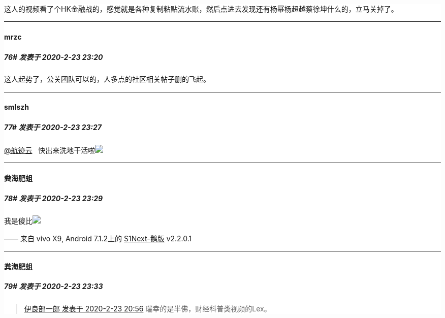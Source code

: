 

这人的视频看了个HK金融战的，感觉就是各种复制粘贴流水账，然后点进去发现还有杨幂杨超越蔡徐坤什么的，立马关掉了。







-----

####  mrzc  
##### 76#       发表于 2020-2-23 23:20




这人起势了，公关团队可以的，人多点的社区相关帖子删的飞起。







-----

####  smlszh  
##### 77#       发表于 2020-2-23 23:27



[@航迹云](https://bbs.saraba1st.com/2b/home.php?mod=space&amp;uid=440469)   快出来洗地干活啦<img src="https://static.saraba1st.com/image/smiley/face2017/048.png" referrerpolicy="no-referrer">







-----

####  粪海肥蛆  
##### 78#       发表于 2020-2-23 23:29




我是傻比<img src="https://static.saraba1st.com/image/smiley/face2017/112.png" referrerpolicy="no-referrer">

—— 来自 vivo X9, Android 7.1.2上的 [S1Next-鹅版](https://github.com/ykrank/S1-Next/releases) v2.2.0.1







-----

####  粪海肥蛆  
##### 79#       发表于 2020-2-23 23:33



<blockquote><a href="httphttps://bbs.saraba1st.com/2b/forum.php?mod=redirect&amp;goto=findpost&amp;pid=46502205&amp;ptid=1915332" target="_blank">伊良部一郎 发表于 2020-2-23 20:56</a>
瑞幸的是半佛，财经科普类视频的Lex。
